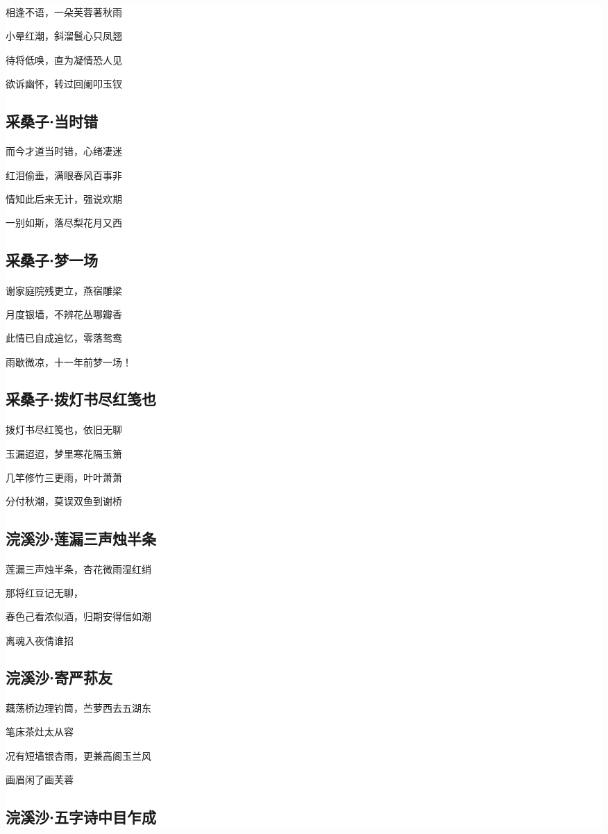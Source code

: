 相逢不语，一朵芙蓉著秋雨

小晕红潮，斜溜鬟心只凤翘

待将低唤，直为凝情恐人见

欲诉幽怀，转过回阑叩玉钗

## 采桑子·当时错

而今才道当时错，心绪凄迷

红泪偷垂，满眼春风百事非

情知此后来无计，强说欢期

一别如斯，落尽梨花月又西

## 采桑子·梦一场

谢家庭院残更立，燕宿雕梁

月度银墙，不辨花丛哪瓣香

此情已自成追忆，零落鸳鸯

雨歇微凉，十一年前梦一场！

## 采桑子·拨灯书尽红笺也

拨灯书尽红笺也，依旧无聊

玉漏迢迢，梦里寒花隔玉箫

几竿修竹三更雨，叶叶萧萧

分付秋潮，莫误双鱼到谢桥

## 浣溪沙·莲漏三声烛半条

莲漏三声烛半条，杏花微雨湿红绡

那将红豆记无聊，

春色己看浓似酒，归期安得信如潮

离魂入夜倩谁招

## 浣溪沙·寄严荪友

藕荡桥边理钓筒，苎萝西去五湖东

笔床茶灶太从容

况有短墙银杏雨，更兼高阁玉兰风

画眉闲了画芙蓉

## 浣溪沙·五字诗中目乍成
